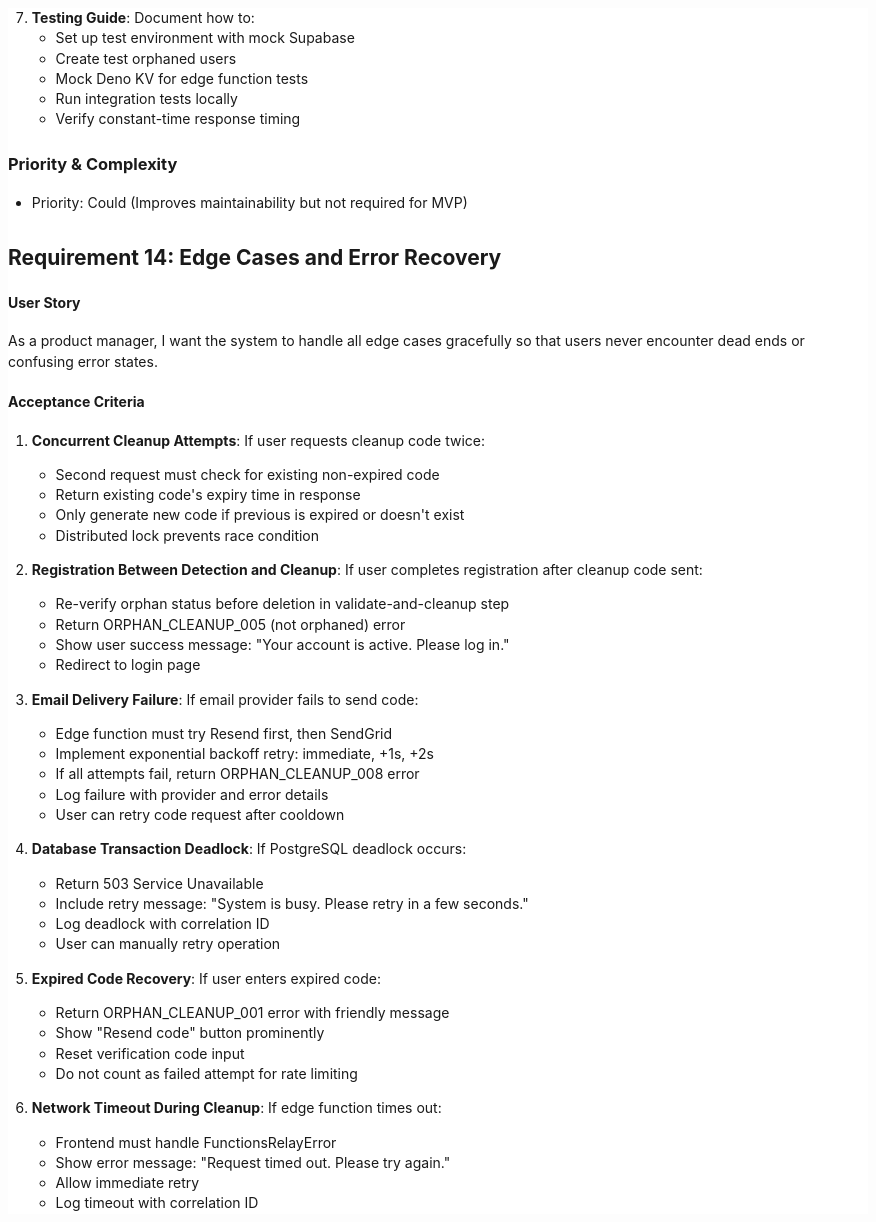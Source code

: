 7. **Testing Guide**: Document how to:
   - Set up test environment with mock Supabase
   - Create test orphaned users
   - Mock Deno KV for edge function tests
   - Run integration tests locally
   - Verify constant-time response timing

### Priority & Complexity

- Priority: Could (Improves maintainability but not required for MVP)

## Requirement 14: Edge Cases and Error Recovery

#### User Story

As a product manager, I want the system to handle all edge cases gracefully so that users never encounter dead ends or confusing error states.

#### Acceptance Criteria

1. **Concurrent Cleanup Attempts**: If user requests cleanup code twice:
   - Second request must check for existing non-expired code
   - Return existing code's expiry time in response
   - Only generate new code if previous is expired or doesn't exist
   - Distributed lock prevents race condition

2. **Registration Between Detection and Cleanup**: If user completes registration after cleanup code sent:
   - Re-verify orphan status before deletion in validate-and-cleanup step
   - Return ORPHAN_CLEANUP_005 (not orphaned) error
   - Show user success message: "Your account is active. Please log in."
   - Redirect to login page

3. **Email Delivery Failure**: If email provider fails to send code:
   - Edge function must try Resend first, then SendGrid
   - Implement exponential backoff retry: immediate, +1s, +2s
   - If all attempts fail, return ORPHAN_CLEANUP_008 error
   - Log failure with provider and error details
   - User can retry code request after cooldown

4. **Database Transaction Deadlock**: If PostgreSQL deadlock occurs:
   - Return 503 Service Unavailable
   - Include retry message: "System is busy. Please retry in a few seconds."
   - Log deadlock with correlation ID
   - User can manually retry operation

5. **Expired Code Recovery**: If user enters expired code:
   - Return ORPHAN_CLEANUP_001 error with friendly message
   - Show "Resend code" button prominently
   - Reset verification code input
   - Do not count as failed attempt for rate limiting

6. **Network Timeout During Cleanup**: If edge function times out:
   - Frontend must handle FunctionsRelayError
   - Show error message: "Request timed out. Please try again."
   - Allow immediate retry
   - Log timeout with correlation ID
